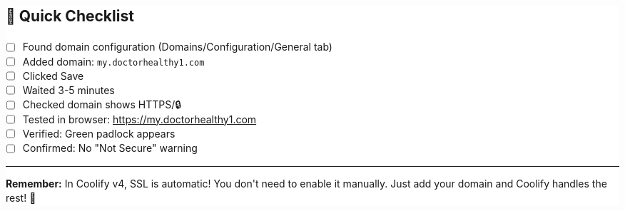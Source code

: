 
## 🎯 Quick Checklist

- [ ] Found domain configuration (Domains/Configuration/General tab)
- [ ] Added domain: `my.doctorhealthy1.com`
- [ ] Clicked Save
- [ ] Waited 3-5 minutes
- [ ] Checked domain shows HTTPS/🔒
- [ ] Tested in browser: https://my.doctorhealthy1.com
- [ ] Verified: Green padlock appears
- [ ] Confirmed: No "Not Secure" warning

---

**Remember:** In Coolify v4, SSL is automatic! You don't need to enable it manually. Just add your domain and Coolify handles the rest! 🎉

